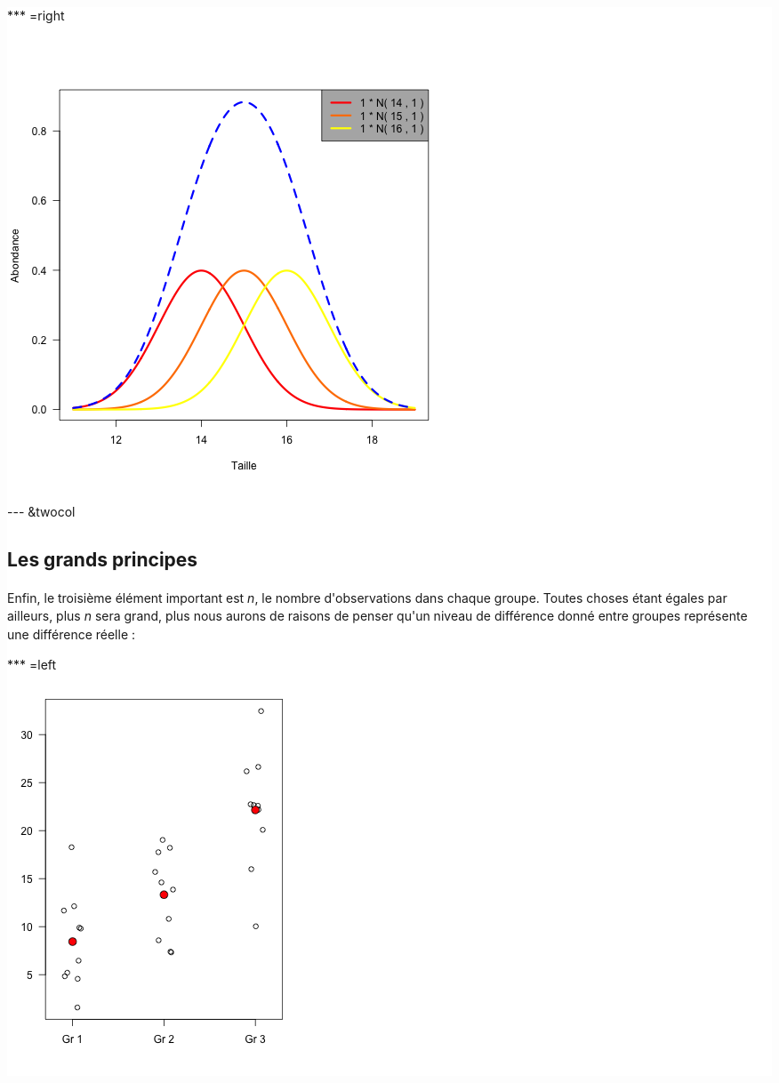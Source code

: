 
*** =right

![plot of chunk unnamed-chunk-5](figure/unnamed-chunk-5.png) 


--- &twocol

## Les grands principes

Enfin, le troisième élément important est $n$, le nombre d'observations dans chaque groupe. Toutes choses étant égales par ailleurs, plus $n$ sera grand, plus nous aurons de raisons de penser qu'un niveau de différence donné entre groupes représente une différence réelle :

*** =left

![plot of chunk unnamed-chunk-6](figure/unnamed-chunk-6.png) 
